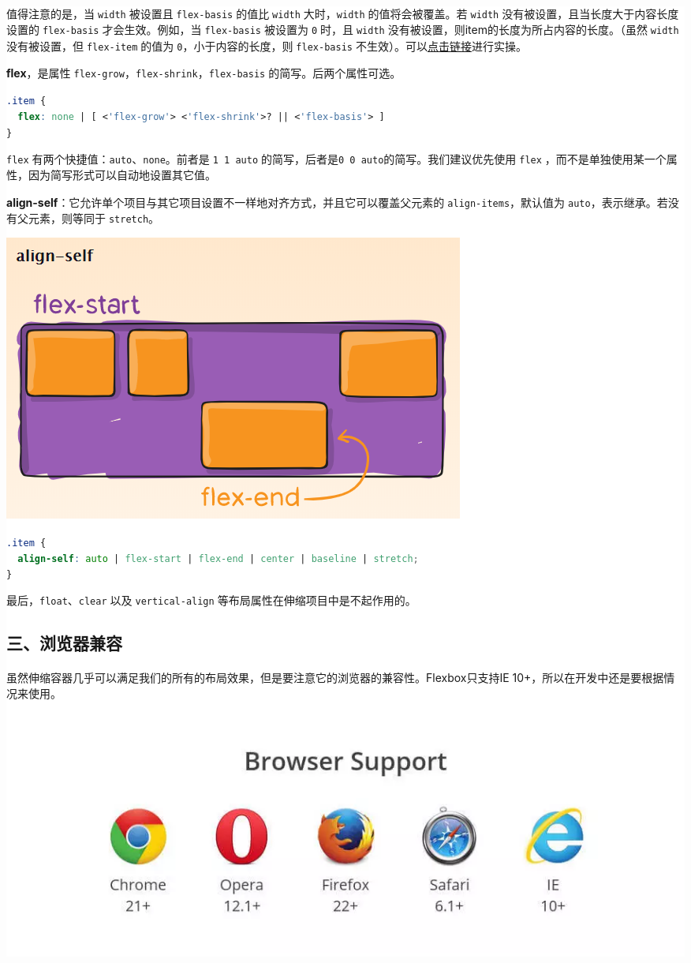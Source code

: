 值得注意的是，当 `width` 被设置且 `flex-basis` 的值比 `width` 大时，`width` 的值将会被覆盖。若 `width` 没有被设置，且当长度大于内容长度设置的 `flex-basis` 才会生效。例如，当 `flex-basis` 被设置为 `0` 时，且 `width` 没有被设置，则item的长度为所占内容的长度。（虽然 `width` 没有被设置，但 `flex-item` 的值为 `0`，小于内容的长度，则 `flex-basis` 不生效）。可以[点击链接](http://js.jirengu.com/hefoqukopi/1/edit?html,output)进行实操。

**flex**，是属性 `flex-grow`，`flex-shrink`，`flex-basis` 的简写。后两个属性可选。
```css
.item {
  flex: none | [ <'flex-grow'> <'flex-shrink'>? || <'flex-basis'> ]
}
```

`flex` 有两个快捷值：`auto`、`none`。前者是 `1 1 auto` 的简写，后者是`0 0 auto`的简写。我们建议优先使用 `flex` ，而不是单独使用某一个属性，因为简写形式可以自动地设置其它值。

**align-self**：它允许单个项目与其它项目设置不一样地对齐方式，并且它可以覆盖父元素的 `align-items`，默认值为 `auto`，表示继承。若没有父元素，则等同于 `stretch`。

![align-self](/images/frontend/alignSelf.png)

```css
.item {
  align-self: auto | flex-start | flex-end | center | baseline | stretch;
}
```
最后，`float`、`clear` 以及 `vertical-align` 等布局属性在伸缩项目中是不起作用的。

## 三、浏览器兼容

虽然伸缩容器几乎可以满足我们的所有的布局效果，但是要注意它的浏览器的兼容性。Flexbox只支持IE 10+，所以在开发中还是要根据情况来使用。

![flex browser support](/images/frontend/flexBrowserSupport.png)
